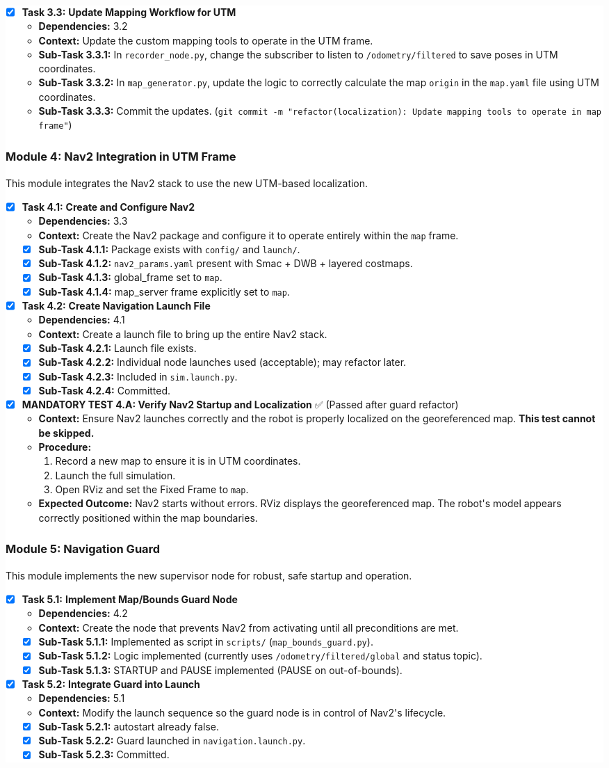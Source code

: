 - [x] **Task 3.3:** **Update Mapping Workflow for UTM**
    - **Dependencies:** 3.2
    - **Context:** Update the custom mapping tools to operate in the UTM frame.
    - **Sub-Task 3.3.1:** In `recorder_node.py`, change the subscriber to listen to `/odometry/filtered` to save poses in UTM coordinates.
    - **Sub-Task 3.3.2:** In `map_generator.py`, update the logic to correctly calculate the map `origin` in the `map.yaml` file using UTM coordinates.
    - **Sub-Task 3.3.3:** Commit the updates. (`git commit -m "refactor(localization): Update mapping tools to operate in map frame"`)

### **Module 4: Nav2 Integration in UTM Frame**

This module integrates the Nav2 stack to use the new UTM-based localization.

- [x] **Task 4.1:** **Create and Configure Nav2**
    - **Dependencies:** 3.3
    - **Context:** Create the Nav2 package and configure it to operate entirely within the `map` frame.
    - [x] **Sub-Task 4.1.1:** Package exists with `config/` and `launch/`.
    - [x] **Sub-Task 4.1.2:** `nav2_params.yaml` present with Smac + DWB + layered costmaps.
    - [x] **Sub-Task 4.1.3:** global_frame set to `map`. 
    - [x] **Sub-Task 4.1.4:** map_server frame explicitly set to `map`.

- [x] **Task 4.2:** **Create Navigation Launch File**
    - **Dependencies:** 4.1
    - **Context:** Create a launch file to bring up the entire Nav2 stack.
    - [x] **Sub-Task 4.2.1:** Launch file exists.
    - [x] **Sub-Task 4.2.2:** Individual node launches used (acceptable); may refactor later.
    - [x] **Sub-Task 4.2.3:** Included in `sim.launch.py`.
    - [x] **Sub-Task 4.2.4:** Committed.

- [x] **MANDATORY TEST 4.A: Verify Nav2 Startup and Localization** ✅ (Passed after guard refactor)
    - **Context:** Ensure Nav2 launches correctly and the robot is properly localized on the georeferenced map. **This test cannot be skipped.**
    - **Procedure:**
        1.  Record a new map to ensure it is in UTM coordinates.
        2.  Launch the full simulation.
        3.  Open RViz and set the Fixed Frame to `map`.
    - **Expected Outcome:** Nav2 starts without errors. RViz displays the georeferenced map. The robot's model appears correctly positioned within the map boundaries.

### **Module 5: Navigation Guard**

This module implements the new supervisor node for robust, safe startup and operation.

- [x] **Task 5.1:** **Implement Map/Bounds Guard Node**
    - **Dependencies:** 4.2
    - **Context:** Create the node that prevents Nav2 from activating until all preconditions are met.
    - [x] **Sub-Task 5.1.1:** Implemented as script in `scripts/` (`map_bounds_guard.py`).
    - [x] **Sub-Task 5.1.2:** Logic implemented (currently uses `/odometry/filtered/global` and status topic).
    - [x] **Sub-Task 5.1.3:** STARTUP and PAUSE implemented (PAUSE on out-of-bounds).

- [x] **Task 5.2:** **Integrate Guard into Launch**
    - **Dependencies:** 5.1
    - **Context:** Modify the launch sequence so the guard node is in control of Nav2's lifecycle.
    - [x] **Sub-Task 5.2.1:** autostart already false.
    - [x] **Sub-Task 5.2.2:** Guard launched in `navigation.launch.py`.
    - [x] **Sub-Task 5.2.3:** Committed.
